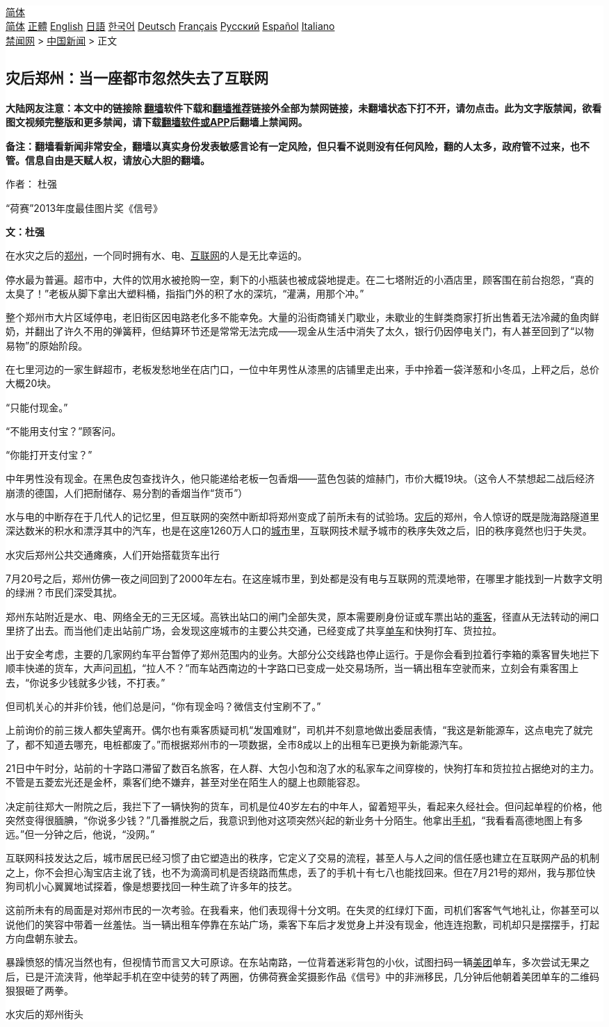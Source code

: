   <div class="breadcrumb">  <div class="switcher notranslate">  <div class="selected">  <a href="#" onclick="return false;"> 简体</a>  </div>  <div class="option">  <a href="https://www.bannedbook.org" onclick="doGTranslate('zh-CN|zh-CN');jQuery('div.switcher div.selected a').html(jQuery(this).html());return false;" title="简体中文" class="nturl selected"> 简体</a>  <a href="https://www.bannedbook.org/zh-tw/" onclick="doGTranslate('zh-CN|zh-TW');jQuery('div.switcher div.selected a').html(jQuery(this).html());return false;" title="繁體中文" class="nturl"> 正體</a>  <a href="https://www.bannedbook.org/en/" onclick="doGTranslate('zh-CN|en');jQuery('div.switcher div.selected a').html(jQuery(this).html());return false;" title="English" class="nturl"> English</a>  <a href="https://www.bannedbook.org/ja/" onclick="doGTranslate('zh-CN|ja');jQuery('div.switcher div.selected a').html(jQuery(this).html());return false;" title="日本語" class="nturl"> 日語</a>  <a href="https://www.bannedbook.org/ko/" onclick="doGTranslate('zh-CN|ko');jQuery('div.switcher div.selected a').html(jQuery(this).html());return false;" title="한국어" class="nturl"> 한국어</a>  <a href="https://www.bannedbook.org/de/" onclick="doGTranslate('zh-CN|de');jQuery('div.switcher div.selected a').html(jQuery(this).html());return false;" title="Deutsch" class="nturl"> Deutsch</a>  <a href="https://www.bannedbook.org/fr/" onclick="doGTranslate('zh-CN|fr');jQuery('div.switcher div.selected a').html(jQuery(this).html());return false;" title="Français" class="nturl"> Français</a>  <a href="https://www.bannedbook.org/ru/" onclick="doGTranslate('zh-CN|ru');jQuery('div.switcher div.selected a').html(jQuery(this).html());return false;" title="Русский" class="nturl"> Русский</a>  <a href="https://www.bannedbook.org/es/" onclick="doGTranslate('zh-CN|es');jQuery('div.switcher div.selected a').html(jQuery(this).html());return false;" title="Español" class="nturl"> Español</a>  <a href="https://www.bannedbook.org/it/" onclick="doGTranslate('zh-CN|it');jQuery('div.switcher div.selected a').html(jQuery(this).html());return false;" title="Italiano" class="nturl"> Italiano</a>  </div>  </div>      <div class='breadcrumb-sub'> <a href="https://www.bannedbook.org/" class="home">禁闻网</a> &gt; <a href="https://www.bannedbook.org/bnews/cnnews/" class="category">中国新闻</a> &gt; 正文</div></div><h2>灾后郑州：当一座都市忽然失去了互联网</h2> <p class="notice"><b>大陆网友注意：本文中的链接除 <a href="https://github.com/bannedbook/fanqiang" >翻墙</a>软件下载和<a href="https://github.com/killgcd/justmysocks/blob/master/README.md">翻墙推荐</a>链接外全部为禁网链接，未翻墙状态下打不开，请勿点击。此为文字版禁闻，欲看图文视频完整版和更多禁闻，请下载<a href="https://github.com/bannedbook/fanqiang">翻墙软件或APP</a>后翻墙上禁闻网。</p><p>备注：翻墙看新闻非常安全，翻墙以真实身份发表敏感言论有一定风险，但只看不说则没有任何风险，翻的人太多，政府管不过来，也不管。信息自由是天赋人权，请放心大胆的翻墙。</b></p>  <div class="entry"> <p>作者： 杜强</p> <p id="conimg">“荷赛”2013年度最佳图片奖《信号》</p> <p><strong>文：杜强</strong></p> <p>在水灾之后的<a href="https://www.bannedbook.org/bnews/tag/%e9%83%91%e5%b7%9e/" class="st_tag internal_tag" rel="tag" title="标签 郑州 下的日志">郑州</a>，一个同时拥有水、电、<a href="https://www.bannedbook.org/bnews/tag/%e4%ba%92%e8%81%94%e7%bd%91/" class="st_tag internal_tag" rel="tag" title="标签 互联网 下的日志">互联网</a>的人是无比幸运的。</p> <p>停水最为普遍。超市中，大件的饮用水被抢购一空，剩下的小瓶装也被成袋地提走。在二七塔附近的小酒店里，顾客围在前台抱怨，“真的太臭了！”老板从脚下拿出大塑料桶，指指门外的积了水的深坑，“灌满，用那个冲。”</p> <p>整个郑州市大片区域停电，老旧街区因电路老化多不能幸免。大量的沿街商铺关门歇业，未歇业的生鲜类商家打折出售着无法冷藏的鱼肉鲜奶，并翻出了许久不用的弹簧秤，但结算环节还是常常无法完成——现金从生活中消失了太久，银行仍因停电关门，有人甚至回到了“以物易物”的原始阶段。</p> <p>在七里河边的一家生鲜超市，老板发愁地坐在店门口，一位中年男性从漆黑的店铺里走出来，手中拎着一袋洋葱和小冬瓜，上秤之后，总价大概20块。</p> <p>“只能付现金。”</p> <p>“不能用支付宝？”顾客问。</p> <p>“你能打开支付宝？”</p> <p>中年男性没有现金。在黑色皮包查找许久，他只能递给老板一包香烟——蓝色包装的煊赫门，市价大概19块。（这令人不禁想起二战后经济崩溃的德国，人们把耐储存、易分割的香烟当作“货币”）</p> <p>水与电的中断存在于几代人的记忆里，但互联网的突然中断却将郑州变成了前所未有的试验场。<a href="https://www.bannedbook.org/bnews/tag/%E7%81%BE%E5%90%8E/" class="st_tag internal_tag" rel="tag" title="标签 灾后 下的日志">灾后</a>的郑州，令人惊讶的既是陇海路隧道里深达数米的积水和漂浮其中的汽车，也是在这座1260万人口的<a href="https://www.bannedbook.org/bnews/tag/%E5%9F%8E%E5%B8%82/" class="st_tag internal_tag" rel="tag" title="标签 城市 下的日志">城市</a>里，互联网技术赋予城市的秩序失效之后，旧的秩序竟然也归于失灵。</p> <p>水灾后郑州公共交通瘫痪，人们开始搭载货车出行</p> <p>7月20号之后，郑州仿佛一夜之间回到了2000年左右。在这座城市里，到处都是没有电与互联网的荒漠地带，在哪里才能找到一片数字文明的绿洲？市民们深受其扰。</p>  <p>郑州东站附近是水、电、网络全无的三无区域。高铁出站口的闸门全部失灵，原本需要刷身份证或车票出站的<a href="https://www.bannedbook.org/bnews/tag/%E4%B9%98%E5%AE%A2/" class="st_tag internal_tag" rel="tag" title="标签 乘客 下的日志">乘客</a>，径直从无法转动的闸口里挤了出去。而当他们走出站前广场，会发现这座城市的主要公共交通，已经变成了共享<a href="https://www.bannedbook.org/bnews/tag/%E5%8D%95%E8%BD%A6/" class="st_tag internal_tag" rel="tag" title="标签 单车 下的日志">单车</a>和快狗打车、货拉拉。</p> <p>出于安全考虑，主要的几家网约车平台暂停了郑州范围内的业务。大部分公交线路也停止运行。于是你会看到拉着行李箱的乘客冒失地拦下顺丰快递的货车，大声问<a href="https://www.bannedbook.org/bnews/tag/%e5%8f%b8%e6%9c%ba/" class="st_tag internal_tag" rel="tag" title="标签 司机 下的日志">司机</a>，“拉人不？”而车站西南边的十字路口已变成一处交易场所，当一辆出租车空驶而来，立刻会有乘客围上去，“你说多少钱就多少钱，不打表。”</p> <p>但司机关心的并非价钱，他们总是问，“你有现金吗？微信支付宝刷不了。”</p> <p>上前询价的前三拨人都失望离开。偶尔也有乘客质疑司机“发国难财”，司机并不刻意地做出委屈表情，“我这是新能源车，这点电完了就完了，都不知道去哪充，电桩都废了。”而根据郑州市的一项数据，全市8成以上的出租车已更换为新能源汽车。</p> <p>21日中午时分，站前的十字路口滞留了数百名旅客，在人群、大包小包和泡了水的私家车之间穿梭的，快狗打车和货拉拉占据绝对的主力。不管是五菱宏光还是金杯，乘客们绝不嫌弃，甚至对坐在陌生人的腿上也颇能容忍。</p> <p>决定前往郑大一附院之后，我拦下了一辆快狗的货车，司机是位40岁左右的中年人，留着短平头，看起来久经社会。但问起单程的价格，他突然变得很腼腆，“你说多少钱？”几番推脱之后，我意识到他对这项突然兴起的新业务十分陌生。他拿出<a href="https://www.bannedbook.org/bnews/tag/%e6%89%8b%e6%9c%ba/" class="st_tag internal_tag" rel="tag" title="标签 手机 下的日志">手机</a>，“我看看高德地图上有多远。”但一分钟之后，他说，“没网。”</p> <p>互联网科技发达之后，城市居民已经习惯了由它塑造出的秩序，它定义了交易的流程，甚至人与人之间的信任感也建立在互联网产品的机制之上，你不会担心淘宝店主讹了钱，也不为滴滴司机是否绕路而焦虑，丢了的手机十有七八也能找回来。但在7月21号的郑州，我与那位快狗司机小心翼翼地试探着，像是想要找回一种生疏了许多年的技艺。</p> <p>这前所未有的局面是对郑州市民的一次考验。在我看来，他们表现得十分文明。在失灵的红绿灯下面，司机们客客气气地礼让，你甚至可以说他们的笑容中带着一丝羞怯。当一辆出租车停靠在东站广场，乘客下车后才发觉身上并没有现金，他连连抱歉，司机却只是摆摆手，打起方向盘朝东驶去。</p> <p>暴躁愤怒的情况当然也有，但视情节而言又大可原谅。在东站南路，一位背着迷彩背包的小伙，试图扫码一辆<a href="https://www.bannedbook.org/bnews/tag/%e7%be%8e%e5%9b%a2/" class="st_tag internal_tag" rel="tag" title="标签 美团 下的日志">美团</a>单车，多次尝试无果之后，已是汗流浃背，他举起手机在空中徒劳的转了两圈，仿佛荷赛金奖摄影作品《信号》中的非洲移民，几分钟后他朝着美团单车的二维码狠狠砸了两拳。</p> <p>水灾后的郑州街头</p>